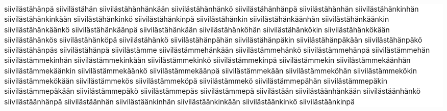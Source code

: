 siivilästähänpä
siivilästähän
siivilästähänhänkään
siivilästähänhänkö
siivilästähänhänpä
siivilästähänhän
siivilästähänkinhän
siivilästähänkinkään
siivilästähänkinkö
siivilästähänkinpä
siivilästähänkin
siivilästähänkäänhän
siivilästähänkäänkin
siivilästähänkäänkö
siivilästähänkäänpä
siivilästähänkään
siivilästähänköhän
siivilästähänkökin
siivilästähänkökään
siivilästähänkös
siivilästähänköpä
siivilästähänkö
siivilästähänpähän
siivilästähänpäkin
siivilästähänpäkään
siivilästähänpäkö
siivilästähänpäs
siivilästähänpä
siivilästämme
siivilästämmehänkään
siivilästämmehänkö
siivilästämmehänpä
siivilästämmehän
siivilästämmekinhän
siivilästämmekinkään
siivilästämmekinkö
siivilästämmekinpä
siivilästämmekin
siivilästämmekäänhän
siivilästämmekäänkin
siivilästämmekäänkö
siivilästämmekäänpä
siivilästämmekään
siivilästämmeköhän
siivilästämmekökin
siivilästämmekökään
siivilästämmekös
siivilästämmeköpä
siivilästämmekö
siivilästämmepähän
siivilästämmepäkin
siivilästämmepäkään
siivilästämmepäkö
siivilästämmepäs
siivilästämmepä
siivilästään
siivilästäänhänkään
siivilästäänhänkö
siivilästäänhänpä
siivilästäänhän
siivilästäänkinhän
siivilästäänkinkään
siivilästäänkinkö
siivilästäänkinpä